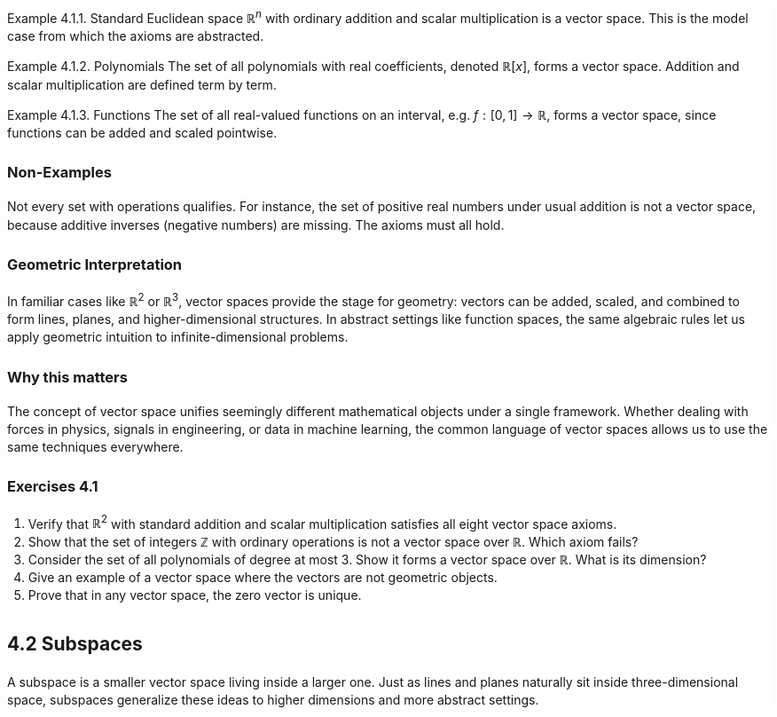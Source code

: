 Example 4.1.1. Standard Euclidean space
$\mathbb{R}^n$ with ordinary addition and scalar multiplication is a vector space. This is the model case from which the
axioms are abstracted.

Example 4.1.2. Polynomials
The set of all polynomials with real coefficients, denoted $\mathbb{R}[x]$, forms a vector space. Addition and scalar
multiplication are defined term by term.

Example 4.1.3. Functions
The set of all real-valued functions on an interval, e.g. $f: [0,1] \to \mathbb{R}$, forms a vector space, since
functions can be added and scaled pointwise.

### Non-Examples

Not every set with operations qualifies. For instance, the set of positive real numbers under usual addition is not a
vector space, because additive inverses (negative numbers) are missing. The axioms must all hold.

### Geometric Interpretation

In familiar cases like $\mathbb{R}^2$ or $\mathbb{R}^3$, vector spaces provide the stage for geometry: vectors can be
added, scaled, and combined to form lines, planes, and higher-dimensional structures. In abstract settings like function
spaces, the same algebraic rules let us apply geometric intuition to infinite-dimensional problems.

### Why this matters

The concept of vector space unifies seemingly different mathematical objects under a single framework. Whether dealing
with forces in physics, signals in engineering, or data in machine learning, the common language of vector spaces allows
us to use the same techniques everywhere.

### Exercises 4.1

1. Verify that $\mathbb{R}^2$ with standard addition and scalar multiplication satisfies all eight vector space axioms.
2. Show that the set of integers $\mathbb{Z}$ with ordinary operations is not a vector space over $\mathbb{R}$. Which
   axiom fails?
3. Consider the set of all polynomials of degree at most 3. Show it forms a vector space over $\mathbb{R}$. What is its
   dimension?
4. Give an example of a vector space where the vectors are not geometric objects.
5. Prove that in any vector space, the zero vector is unique.

## 4.2 Subspaces

A subspace is a smaller vector space living inside a larger one. Just as lines and planes naturally sit inside
three-dimensional space, subspaces generalize these ideas to higher dimensions and more abstract settings.
